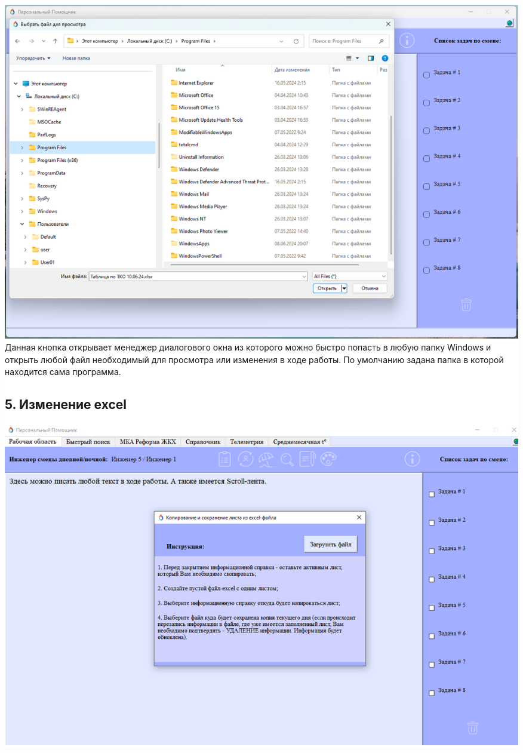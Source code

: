 <div align="center"><img src="./readme_pic/13.png"/></div>
Данная кнопка открывает менеджер диалогового окна из которого можно быстро попасть в любую папку Windows и открыть любой файл необходимый для просмотра или изменения в ходе работы.
По умолчанию задана папка в которой находится сама программа.

## 5. Изменение excel
<div align="center"><img src="./readme_pic/8.png"/></div>